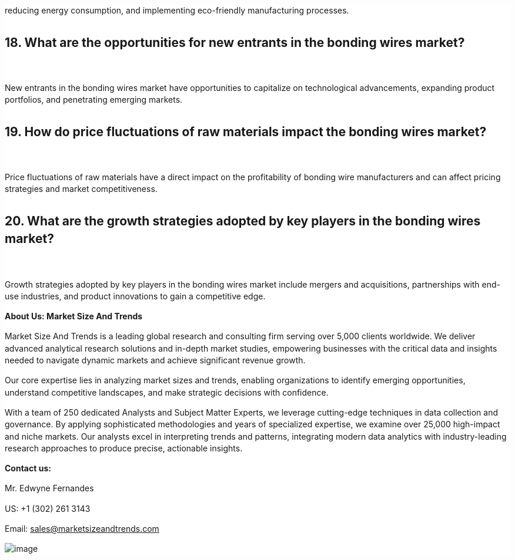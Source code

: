 reducing energy consumption, and implementing eco-friendly manufacturing processes.</p>  <h2>18. What are the opportunities for new entrants in the bonding wires market?</h2>  <p>&nbsp;</p><p>New entrants in the bonding wires market have opportunities to capitalize on technological advancements, expanding product portfolios, and penetrating emerging markets.</p>  <h2>19. How do price fluctuations of raw materials impact the bonding wires market?</h2>  <p>&nbsp;</p><p>Price fluctuations of raw materials have a direct impact on the profitability of bonding wire manufacturers and can affect pricing strategies and market competitiveness.</p>  <h2>20. What are the growth strategies adopted by key players in the bonding wires market?</h2>  <p>&nbsp;</p><p>Growth strategies adopted by key players in the bonding wires market include mergers and acquisitions, partnerships with end-use industries, and product innovations to gain a competitive edge.</p></body></html></p><p><strong>About Us:&nbsp;Market Size And Trends</strong></p><p>Market Size And Trends&nbsp;is a leading global research and consulting firm serving over 5,000 clients worldwide. We deliver advanced analytical research solutions and in-depth market studies, empowering businesses with the critical data and insights needed to navigate dynamic markets and achieve significant revenue growth.</p><p>Our core expertise lies in analyzing market sizes and trends, enabling organizations to identify emerging opportunities, understand competitive landscapes, and make strategic decisions with confidence.</p><p>With a team of 250 dedicated Analysts and Subject Matter Experts, we leverage cutting-edge techniques in data collection and governance. By applying sophisticated methodologies and years of specialized expertise, we examine over 25,000 high-impact and niche markets. Our analysts excel in interpreting trends and patterns, integrating modern data analytics with industry-leading research approaches to produce precise, actionable insights.</p><p><strong>Contact us:</strong></p><p>Mr. Edwyne Fernandes</p><p>US: +1 (302) 261 3143</p><p>Email: <a href="mailto:sales@marketsizeandtrends.com">sales@marketsizeandtrends.com</a>&nbsp;</p>
![image](https://github.com/user-attachments/assets/21461428-b72a-4447-b9a9-cbd9d5cda1e8)
